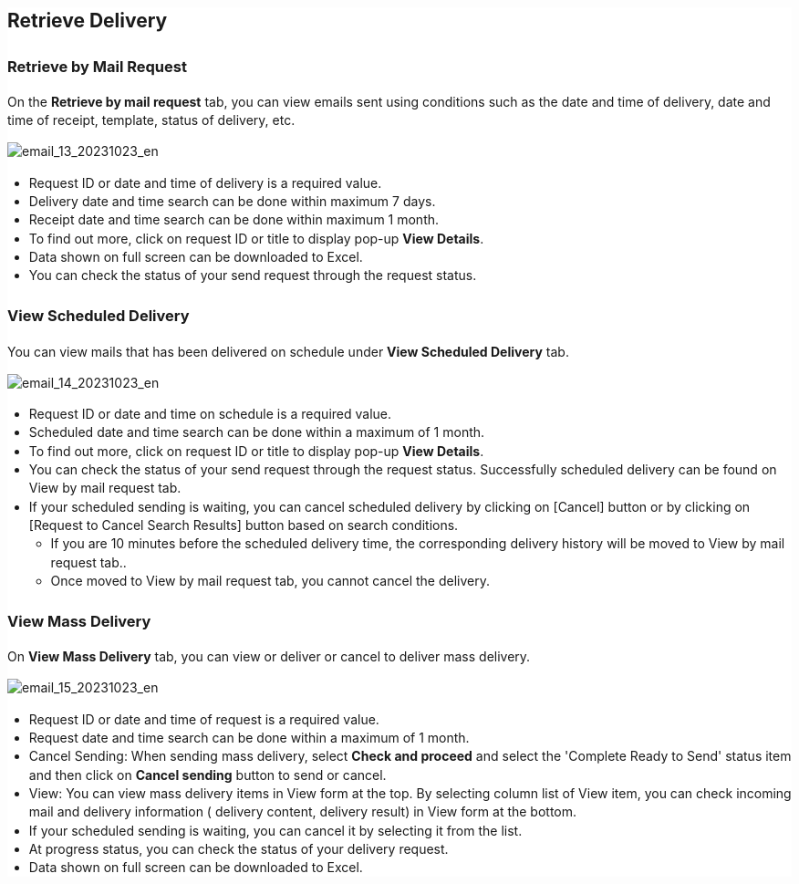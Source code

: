 ## Retrieve Delivery

### Retrieve by Mail Request

On the **Retrieve by mail request** tab, you can view emails sent using conditions such as the date and time of delivery, date and time of receipt, template,
status of delivery, etc.

![email_13_20231023_en](https://static.toastoven.net/prod_email/email_13_20231023_en.png)

- Request ID or date and time of delivery is a required value.
- Delivery date and time search can be done within maximum 7 days.
- Receipt date and time search can be done within maximum 1 month.
- To find out more, click on request ID or title to display pop-up **View Details**.
- Data shown on full screen can be downloaded to Excel.
- You can check the status of your send request through the request status.

### View Scheduled Delivery

You can view mails that has been delivered on schedule under **View Scheduled Delivery** tab.

![email_14_20231023_en](https://static.toastoven.net/prod_email/email_14_20231023_en.png)

- Request ID or date and time on schedule is a required value.
- Scheduled date and time search can be done within a maximum of 1 month.
- To find out more, click on request ID or title to display pop-up **View Details**.
- You can check the status of your send request through the request status. Successfully scheduled delivery can be found on View by mail request tab.
- If your scheduled sending is waiting, you can cancel scheduled delivery by clicking on [Cancel] button or by clicking on [Request to Cancel Search Results]
  button based on search conditions.
    - If you are 10 minutes before the scheduled delivery time, the corresponding delivery history will be moved to View by mail request tab..
    - Once moved to View by mail request tab, you cannot cancel the delivery.

### View Mass Delivery

On **View Mass Delivery** tab, you can view or deliver or cancel to deliver mass delivery.

![email_15_20231023_en](https://static.toastoven.net/prod_email/email_15_20231023_en.png)

- Request ID or date and time of request is a required value.
- Request date and time search can be done within a maximum of 1 month.
- Cancel Sending: When sending mass delivery, select **Check and proceed** and select the 'Complete Ready to Send' status item and then click on **Cancel
  sending** button to send or cancel.
- View: You can view mass delivery items in View form at the top. By selecting column list of View item, you can check incoming mail and delivery information (
  delivery content, delivery result) in View form at the bottom.
- If your scheduled sending is waiting, you can cancel it by selecting it from the list.
- At progress status, you can check the status of your delivery request.
- Data shown on full screen can be downloaded to Excel.
